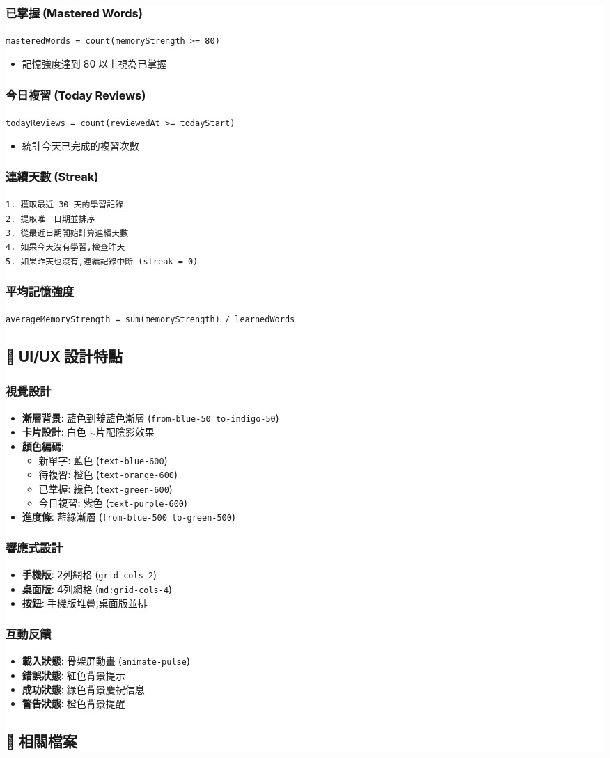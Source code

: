### 已掌握 (Mastered Words)
```
masteredWords = count(memoryStrength >= 80)
```
- 記憶強度達到 80 以上視為已掌握

### 今日複習 (Today Reviews)
```
todayReviews = count(reviewedAt >= todayStart)
```
- 統計今天已完成的複習次數

### 連續天數 (Streak)
```
1. 獲取最近 30 天的學習記錄
2. 提取唯一日期並排序
3. 從最近日期開始計算連續天數
4. 如果今天沒有學習,檢查昨天
5. 如果昨天也沒有,連續記錄中斷 (streak = 0)
```

### 平均記憶強度
```
averageMemoryStrength = sum(memoryStrength) / learnedWords
```

## 🎨 UI/UX 設計特點

### 視覺設計
- **漸層背景**: 藍色到靛藍色漸層 (`from-blue-50 to-indigo-50`)
- **卡片設計**: 白色卡片配陰影效果
- **顏色編碼**:
  - 新單字: 藍色 (`text-blue-600`)
  - 待複習: 橙色 (`text-orange-600`)
  - 已掌握: 綠色 (`text-green-600`)
  - 今日複習: 紫色 (`text-purple-600`)
- **進度條**: 藍綠漸層 (`from-blue-500 to-green-500`)

### 響應式設計
- **手機版**: 2列網格 (`grid-cols-2`)
- **桌面版**: 4列網格 (`md:grid-cols-4`)
- **按鈕**: 手機版堆疊,桌面版並排

### 互動反饋
- **載入狀態**: 骨架屏動畫 (`animate-pulse`)
- **錯誤狀態**: 紅色背景提示
- **成功狀態**: 綠色背景慶祝信息
- **警告狀態**: 橙色背景提醒

## 🔗 相關檔案
